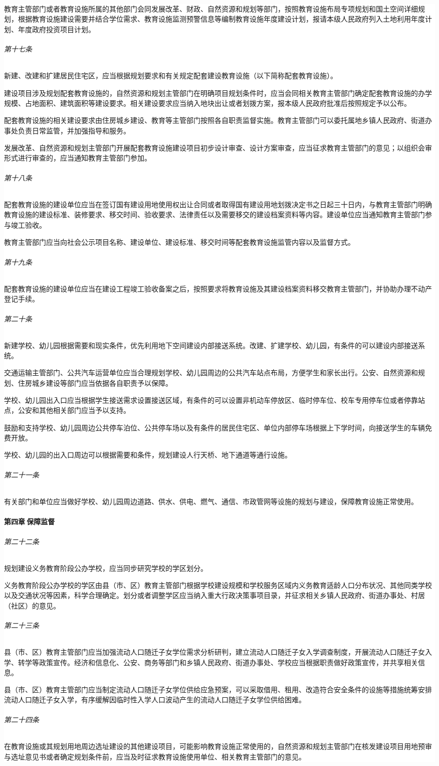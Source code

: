 教育主管部门或者教育设施所属的其他部门会同发展改革、财政、自然资源和规划等部门，按照教育设施布局专项规划和国土空间详细规划，根据教育设施建设需要并结合学位需求、教育设施监测预警信息等编制教育设施年度建设计划，报请本级人民政府列入土地利用年度计划、年度政府投资项目计划。

###### 第十七条

新建、改建和扩建居民住宅区，应当根据规划要求和有关规定配套建设教育设施（以下简称配套教育设施）。

建设项目涉及规划配套教育设施的，自然资源和规划主管部门在明确项目规划条件时，应当会同相关教育主管部门确定配套教育设施的办学规模、占地面积、建筑面积等建设要求。相关建设要求应当纳入地块出让或者划拨方案，报本级人民政府批准后按照规定予以公布。

配套教育设施的相关建设要求由住房城乡建设、教育等主管部门按照各自职责监督实施。教育主管部门可以委托属地乡镇人民政府、街道办事处负责日常监管，并加强指导和服务。

发展改革、自然资源和规划主管部门开展配套教育设施建设项目初步设计审查、设计方案审查，应当征求教育主管部门的意见；以组织会审形式进行审查的，应当通知教育主管部门参加。

###### 第十八条

配套教育设施的建设单位应当在签订国有建设用地使用权出让合同或者取得国有建设用地划拨决定书之日起三十日内，与教育主管部门明确教育设施的建设标准、装修要求、移交时间、验收要求、法律责任以及需要移交的建设档案资料等内容。建设单位应当通知教育主管部门参与竣工验收。

教育主管部门应当向社会公示项目名称、建设单位、建设标准、移交时间等配套教育设施监管内容以及监督方式。

###### 第十九条

配套教育设施的建设单位应当在建设工程竣工验收备案之后，按照要求将教育设施及其建设档案资料移交教育主管部门，并协助办理不动产登记手续。

###### 第二十条

新建学校、幼儿园根据需要和现实条件，优先利用地下空间建设内部接送系统。改建、扩建学校、幼儿园，有条件的可以建设内部接送系统。

交通运输主管部门、公共汽车运营单位应当合理规划学校、幼儿园周边的公共汽车站点布局，方便学生和家长出行。公安、自然资源和规划、住房城乡建设等部门应当依据各自职责予以保障。

学校、幼儿园出入口应当根据学生接送需求设置接送区域，有条件的可以设置非机动车停放区、临时停车位、校车专用停车位或者停靠站点，公安和其他相关部门应当予以支持。

鼓励和支持学校、幼儿园周边公共停车泊位、公共停车场以及有条件的居民住宅区、单位内部停车场根据上下学时间，向接送学生的车辆免费开放。

学校、幼儿园的出入口周边可以根据需要和条件，规划建设人行天桥、地下通道等通行设施。

###### 第二十一条

有关部门和单位应当做好学校、幼儿园周边道路、供水、供电、燃气、通信、市政管网等设施的规划与建设，保障教育设施正常使用。

#### 第四章 保障监督

###### 第二十二条

规划建设义务教育阶段公办学校，应当同步研究学校的学区划分。

义务教育阶段公办学校的学区由县（市、区）教育主管部门根据学校建设规模和学校服务区域内义务教育适龄人口分布状况、其他同类学校以及交通状况等因素，科学合理确定。划分或者调整学区应当纳入重大行政决策事项目录，并征求相关乡镇人民政府、街道办事处、村居（社区）的意见。

###### 第二十三条

县（市、区）教育主管部门应当加强流动人口随迁子女学位需求分析研判，建立流动人口随迁子女入学调查制度，开展流动人口随迁子女入学、转学等政策宣传。经济和信息化、公安、商务等部门和乡镇人民政府、街道办事处、学校应当根据职责做好政策宣传，并共享相关信息。

县（市、区）教育主管部门应当制定流动人口随迁子女学位供给应急预案，可以采取借用、租用、改造符合安全条件的设施等措施统筹安排流动人口随迁子女入学，有序缓解因临时性入学人口波动产生的流动人口随迁子女学位供给困难。

###### 第二十四条

在教育设施或其规划用地周边选址建设的其他建设项目，可能影响教育设施正常使用的，自然资源和规划主管部门在核发建设项目用地预审与选址意见书或者确定规划条件前，应当及时征求教育设施使用单位、相关教育主管部门的意见。
